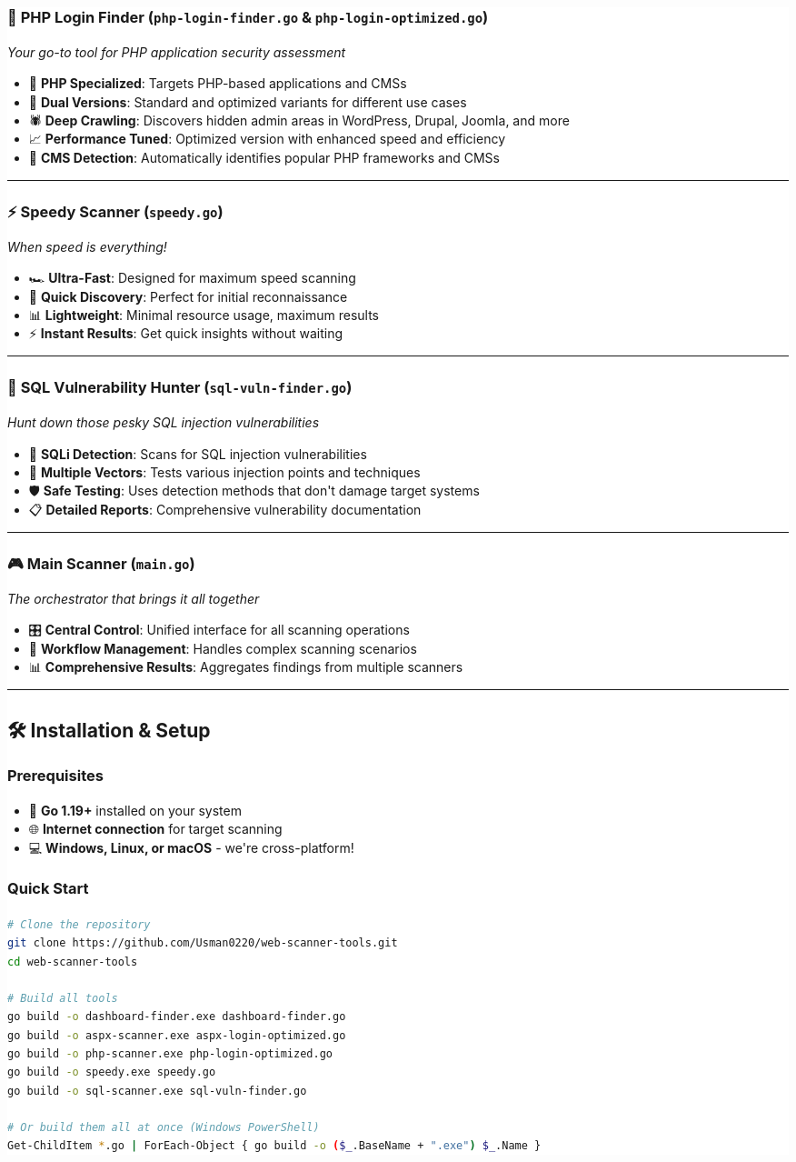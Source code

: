 
### 🐘 **PHP Login Finder** (`php-login-finder.go` & `php-login-optimized.go`)
*Your go-to tool for PHP application security assessment*

- 🐘 **PHP Specialized**: Targets PHP-based applications and CMSs
- 🎨 **Dual Versions**: Standard and optimized variants for different use cases
- 🕷️ **Deep Crawling**: Discovers hidden admin areas in WordPress, Drupal, Joomla, and more
- 📈 **Performance Tuned**: Optimized version with enhanced speed and efficiency
- 🎯 **CMS Detection**: Automatically identifies popular PHP frameworks and CMSs

---

### ⚡ **Speedy Scanner** (`speedy.go`)
*When speed is everything!*

- 🏎️ **Ultra-Fast**: Designed for maximum speed scanning
- 🎯 **Quick Discovery**: Perfect for initial reconnaissance
- 📊 **Lightweight**: Minimal resource usage, maximum results
- ⚡ **Instant Results**: Get quick insights without waiting

---

### 💊 **SQL Vulnerability Hunter** (`sql-vuln-finder.go`)
*Hunt down those pesky SQL injection vulnerabilities*

- 💉 **SQLi Detection**: Scans for SQL injection vulnerabilities
- 🎯 **Multiple Vectors**: Tests various injection points and techniques
- 🛡️ **Safe Testing**: Uses detection methods that don't damage target systems
- 📋 **Detailed Reports**: Comprehensive vulnerability documentation

---

### 🎮 **Main Scanner** (`main.go`)
*The orchestrator that brings it all together*

- 🎛️ **Central Control**: Unified interface for all scanning operations
- 🔄 **Workflow Management**: Handles complex scanning scenarios
- 📊 **Comprehensive Results**: Aggregates findings from multiple scanners

---

## 🛠️ Installation & Setup

### Prerequisites
- 🐹 **Go 1.19+** installed on your system
- 🌐 **Internet connection** for target scanning
- 💻 **Windows, Linux, or macOS** - we're cross-platform!

### Quick Start
```bash
# Clone the repository
git clone https://github.com/Usman0220/web-scanner-tools.git
cd web-scanner-tools

# Build all tools
go build -o dashboard-finder.exe dashboard-finder.go
go build -o aspx-scanner.exe aspx-login-optimized.go
go build -o php-scanner.exe php-login-optimized.go
go build -o speedy.exe speedy.go
go build -o sql-scanner.exe sql-vuln-finder.go

# Or build them all at once (Windows PowerShell)
Get-ChildItem *.go | ForEach-Object { go build -o ($_.BaseName + ".exe") $_.Name }
```
